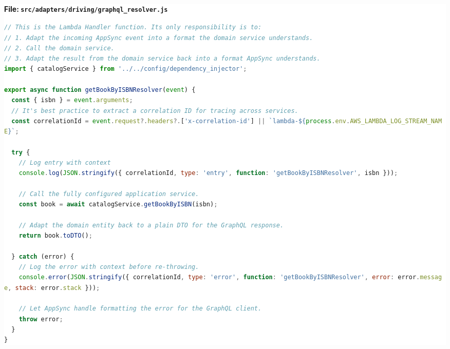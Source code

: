 **File: `src/adapters/driving/graphql_resolver.js`**
```javascript
// This is the Lambda Handler function. Its only responsibility is to:
// 1. Adapt the incoming AppSync event into a format the domain service understands.
// 2. Call the domain service.
// 3. Adapt the result from the domain service back into a format AppSync understands.
import { catalogService } from '../../config/dependency_injector';

export async function getBookByISBNResolver(event) {
  const { isbn } = event.arguments;
  // It's best practice to extract a correlation ID for tracing across services.
  const correlationId = event.request?.headers?.['x-correlation-id'] || `lambda-${process.env.AWS_LAMBDA_LOG_STREAM_NAME}`;

  try {
    // Log entry with context
    console.log(JSON.stringify({ correlationId, type: 'entry', function: 'getBookByISBNResolver', isbn }));
    
    // Call the fully configured application service.
    const book = await catalogService.getBookByISBN(isbn);

    // Adapt the domain entity back to a plain DTO for the GraphQL response.
    return book.toDTO();

  } catch (error) {
    // Log the error with context before re-throwing.
    console.error(JSON.stringify({ correlationId, type: 'error', function: 'getBookByISBNResolver', error: error.message, stack: error.stack }));
    
    // Let AppSync handle formatting the error for the GraphQL client.
    throw error;
  }
}
```